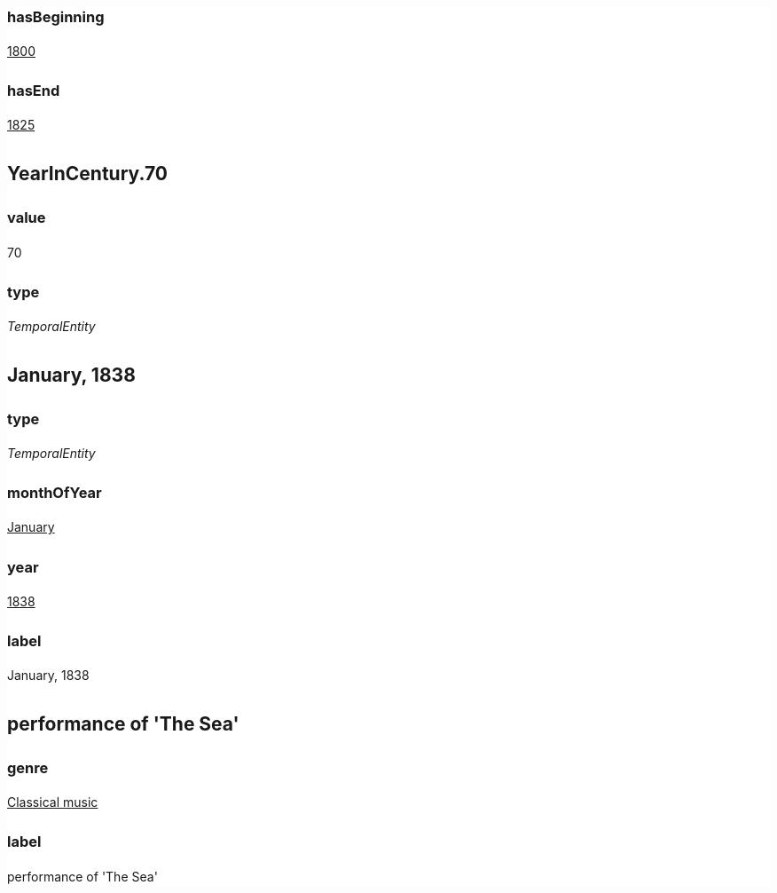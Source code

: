 ### hasBeginning


[1800](#1800)

### hasEnd


[1825](#1825)

## YearInCentury.70

### value


70

### type


*TemporalEntity*

## January, 1838

### type


*TemporalEntity*

### monthOfYear


[January](#January)

### year


[1838](#1838)

### label


January, 1838

## performance of 'The Sea'

### genre


[Classical music](#Classical-music)

### label


performance of 'The Sea'
